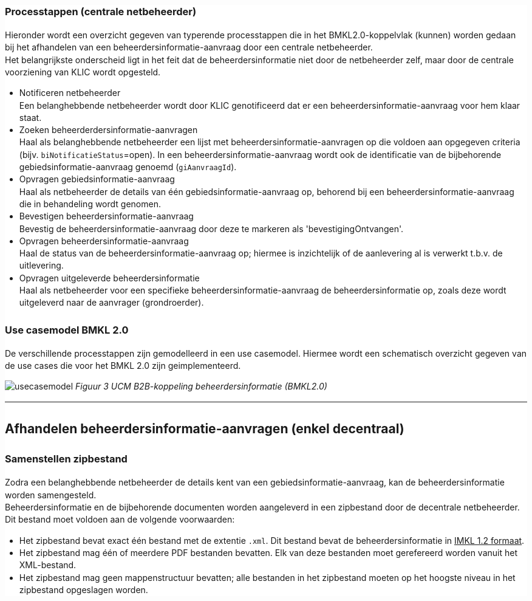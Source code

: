 ### Processtappen (centrale netbeheerder)
Hieronder wordt een overzicht gegeven van typerende processtappen die in het BMKL2.0-koppelvlak (kunnen) worden gedaan bij het afhandelen van een beheerdersinformatie-aanvraag door een centrale netbeheerder. \
Het belangrijkste onderscheid ligt in het feit dat de beheerdersinformatie niet door de netbeheerder zelf, maar door de centrale voorziening van KLIC wordt opgesteld.

- Notificeren netbeheerder \
Een belanghebbende netbeheerder wordt door KLIC genotificeerd dat er een beheerdersinformatie-aanvraag voor hem klaar staat.
- Zoeken beheerderdersinformatie-aanvragen \
Haal als belanghebbende netbeheerder een lijst met beheerdersinformatie-aanvragen op die voldoen aan opgegeven criteria (bijv. `biNotificatieStatus`=open). In een beheerdersinformatie-aanvraag wordt ook de identificatie van de bijbehorende gebiedsinformatie-aanvraag genoemd (`giAanvraagId`).
- Opvragen gebiedsinformatie-aanvraag \
Haal als netbeheerder de details van één gebiedsinformatie-aanvraag op, behorend bij een beheerdersinformatie-aanvraag die in behandeling wordt genomen.
- Bevestigen beheerdersinformatie-aanvraag \
Bevestig de beheerdersinformatie-aanvraag door deze te markeren als 'bevestigingOntvangen'.
- Opvragen beheerdersinformatie-aanvraag \
Haal de status van de beheerdersinformatie-aanvraag op; hiermee is inzichtelijk of de aanlevering al is verwerkt t.b.v. de uitlevering.
- Opvragen uitgeleverde beheerdersinformatie \
Haal als netbeheerder voor een specifieke beheerdersinformatie-aanvraag de beheerdersinformatie op, zoals deze wordt uitgeleverd naar de aanvrager (grondroerder).

### Use casemodel BMKL 2.0
De verschillende processtappen zijn gemodelleerd in een use casemodel. Hiermee wordt een schematisch overzicht gegeven van de use cases die voor het BMKL 2.0 zijn geimplementeerd.

![usecasemodel](images/UC230-Uitwisselen-beheerdersinformatie-BMKL2.0.jpg "UC230 Uitwisselen beheerdersinformatie (BMKL2.0)")
_Figuur 3 UCM B2B-koppeling beheerdersinformatie (BMKL2.0)_

---------------------------------------------------------
## Afhandelen beheerdersinformatie-aanvragen (enkel decentraal)

### Samenstellen zipbestand
Zodra een belanghebbende netbeheerder de details kent van een gebiedsinformatie-aanvraag, kan de beheerdersinformatie worden samengesteld. \
Beheerdersinformatie en de bijbehorende documenten worden aangeleverd in een zipbestand door de decentrale netbeheerder. Dit bestand moet voldoen aan de volgende voorwaarden:

- Het zipbestand bevat exact één bestand met de extentie `.xml`. Dit bestand bevat de beheerdersinformatie in [IMKL 1.2 formaat](https://register.geostandaarden.nl/imkl2015/index.html).
- Het zipbestand mag één of meerdere PDF bestanden bevatten. Elk van deze bestanden moet gerefereerd worden vanuit het XML-bestand.
- Het zipbestand mag geen mappenstructuur bevatten; alle bestanden in het zipbestand moeten op het hoogste niveau in het zipbestand opgeslagen worden.
